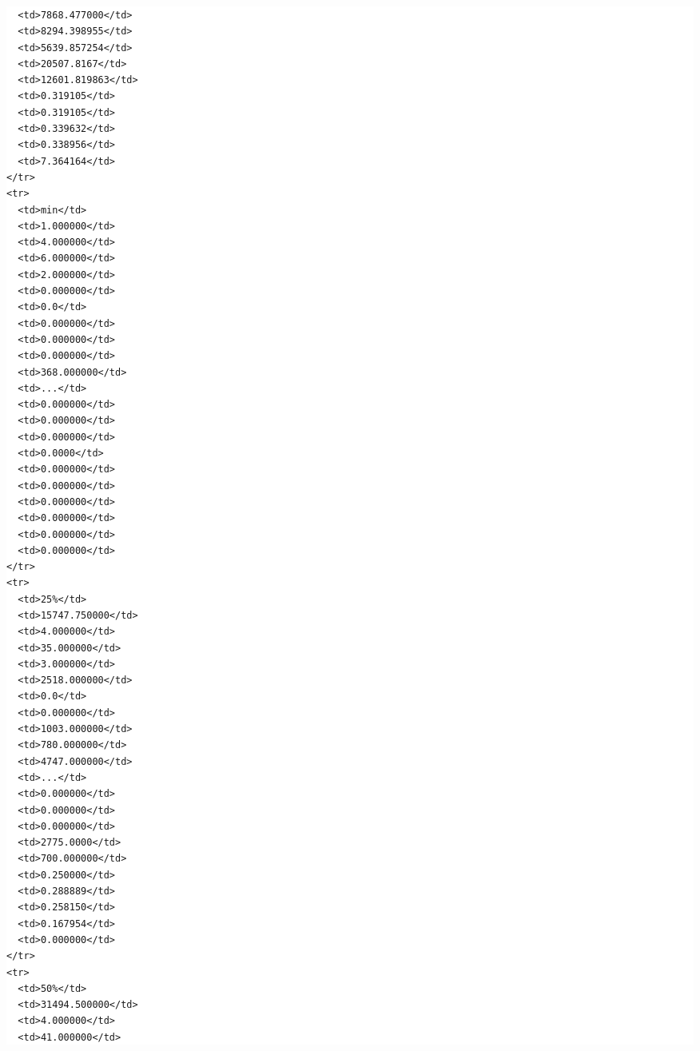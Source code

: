       <td>7868.477000</td>
      <td>8294.398955</td>
      <td>5639.857254</td>
      <td>20507.8167</td>
      <td>12601.819863</td>
      <td>0.319105</td>
      <td>0.319105</td>
      <td>0.339632</td>
      <td>0.338956</td>
      <td>7.364164</td>
    </tr>
    <tr>
      <td>min</td>
      <td>1.000000</td>
      <td>4.000000</td>
      <td>6.000000</td>
      <td>2.000000</td>
      <td>0.000000</td>
      <td>0.0</td>
      <td>0.000000</td>
      <td>0.000000</td>
      <td>0.000000</td>
      <td>368.000000</td>
      <td>...</td>
      <td>0.000000</td>
      <td>0.000000</td>
      <td>0.000000</td>
      <td>0.0000</td>
      <td>0.000000</td>
      <td>0.000000</td>
      <td>0.000000</td>
      <td>0.000000</td>
      <td>0.000000</td>
      <td>0.000000</td>
    </tr>
    <tr>
      <td>25%</td>
      <td>15747.750000</td>
      <td>4.000000</td>
      <td>35.000000</td>
      <td>3.000000</td>
      <td>2518.000000</td>
      <td>0.0</td>
      <td>0.000000</td>
      <td>1003.000000</td>
      <td>780.000000</td>
      <td>4747.000000</td>
      <td>...</td>
      <td>0.000000</td>
      <td>0.000000</td>
      <td>0.000000</td>
      <td>2775.0000</td>
      <td>700.000000</td>
      <td>0.250000</td>
      <td>0.288889</td>
      <td>0.258150</td>
      <td>0.167954</td>
      <td>0.000000</td>
    </tr>
    <tr>
      <td>50%</td>
      <td>31494.500000</td>
      <td>4.000000</td>
      <td>41.000000</td>